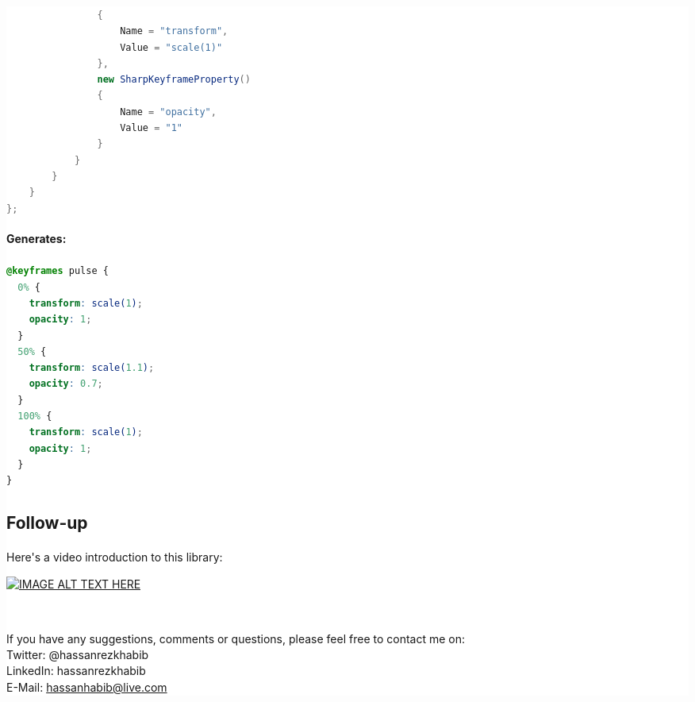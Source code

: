 ```csharp
                {
                    Name = "transform",
                    Value = "scale(1)"
                },
                new SharpKeyframeProperty()
                {
                    Name = "opacity",
                    Value = "1"
                }
            }
        }
    }
};
```

#### Generates:

```css
@keyframes pulse {
  0% {
    transform: scale(1);
    opacity: 1;
  }
  50% {
    transform: scale(1.1);
    opacity: 0.7;
  }
  100% {
    transform: scale(1);
    opacity: 1;
  }
}
```

## Follow-up

Here's a video introduction to this library:

[![IMAGE ALT TEXT HERE](https://img.youtube.com/vi/06chSzVeuls/0.jpg)](https://www.youtube.com/watch?v=06chSzVeuls)

<br />

If you have any suggestions, comments or questions, please feel free to contact me on:
<br />
Twitter: @hassanrezkhabib
<br />
LinkedIn: hassanrezkhabib
<br />
E-Mail: hassanhabib@live.com
<br />